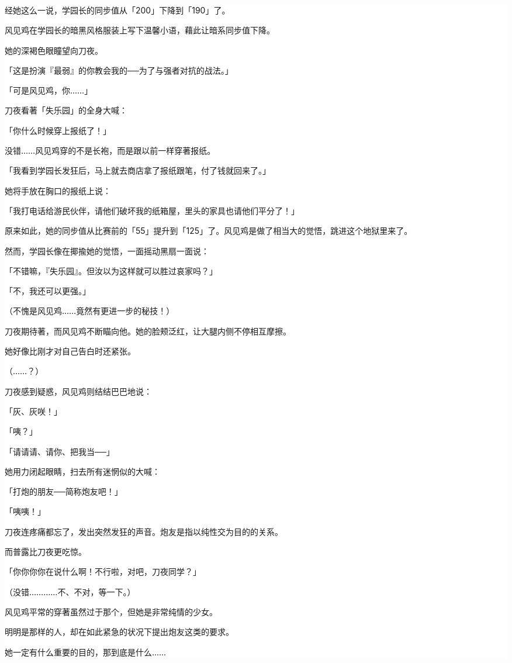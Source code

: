 经她这么一说，学园长的同步值从「200」下降到「190」了。

风见鸡在学园长的暗黑风格服装上写下温馨小语，藉此让暗系同步值下降。

她的深褐色眼瞳望向刀夜。

「这是扮演『最弱』的你教会我的──为了与强者对抗的战法。」

「可是风见鸡，你……」

刀夜看著「失乐园」的全身大喊：

「你什么时候穿上报纸了！」

没错……风见鸡穿的不是长袍，而是跟以前一样穿著报纸。

「我看到学园长发狂后，马上就去商店拿了报纸跟笔，付了钱就回来了。」

她将手放在胸口的报纸上说：

「我打电话给游民伙伴，请他们破坏我的纸箱屋，里头的家具也请他们平分了！」

原来如此，她的同步值从比赛前的「55」提升到「125」了。风见鸡是做了相当大的觉悟，跳进这个地狱里来了。

然而，学园长像在揶揄她的觉悟，一面摇动黑扇一面说：

「不错嘛，『失乐园』。但汝以为这样就可以胜过哀家吗？」

「不，我还可以更强。」

（不愧是风见鸡……竟然有更进一步的秘技！）

刀夜期待著，而风见鸡不断瞄向他。她的脸颊泛红，让大腿内侧不停相互摩擦。

她好像比刚才对自己告白时还紧张。

（……？）

刀夜感到疑惑，风见鸡则结结巴巴地说：

「灰、灰咲！」

「咦？」

「请请请、请你、把我当──」

她用力闭起眼睛，扫去所有迷惘似的大喊：

「打炮的朋友──简称炮友吧！」

「咦咦！」

刀夜连疼痛都忘了，发出突然发狂的声音。炮友是指以纯性交为目的的关系。

而普露比刀夜更吃惊。

「你你你你在说什么啊！不行啦，对吧，刀夜同学？」

（没错…………不、不对，等一下。）

风见鸡平常的穿著虽然过于那个，但她是非常纯情的少女。

明明是那样的人，却在如此紧急的状况下提出炮友这类的要求。

她一定有什么重要的目的，那到底是什么……
